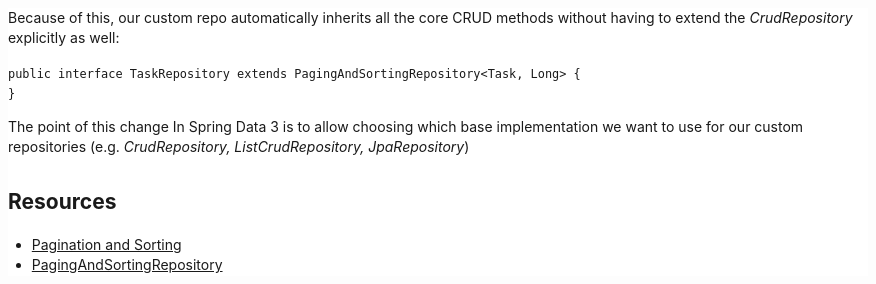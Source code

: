 Because of this, our custom repo automatically inherits all the core CRUD methods without having to extend the _CrudRepository_ explicitly as well:

```
public interface TaskRepository extends PagingAndSortingRepository<Task, Long> {
}
```

The point of this change In Spring Data 3 is to allow choosing which base implementation we want to use for our custom repositories (e.g. _CrudRepository, ListCrudRepository, JpaRepository_)

## Resources
- [Pagination and Sorting](https://www.baeldung.com/spring-data-jpa-pagination-sorting)
- [PagingAndSortingRepository](https://docs.spring.io/spring-data/data-commons/docs/current/api/org/springframework/data/repository/PagingAndSortingRepository.html)
# 